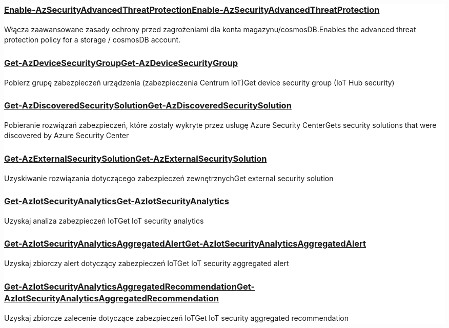 ### [<span data-ttu-id="3359b-109">Enable-AzSecurityAdvancedThreatProtection</span><span class="sxs-lookup"><span data-stu-id="3359b-109">Enable-AzSecurityAdvancedThreatProtection</span></span>](Enable-AzSecurityAdvancedThreatProtection.md)
<span data-ttu-id="3359b-110">Włącza zaawansowane zasady ochrony przed zagrożeniami dla konta magazynu/cosmosDB.</span><span class="sxs-lookup"><span data-stu-id="3359b-110">Enables the advanced threat protection policy for a storage / cosmosDB account.</span></span>

### [<span data-ttu-id="3359b-111">Get-AzDeviceSecurityGroup</span><span class="sxs-lookup"><span data-stu-id="3359b-111">Get-AzDeviceSecurityGroup</span></span>](Get-AzDeviceSecurityGroup.md)
<span data-ttu-id="3359b-112">Pobierz grupę zabezpieczeń urządzenia (zabezpieczenia Centrum IoT)</span><span class="sxs-lookup"><span data-stu-id="3359b-112">Get device security group (IoT Hub security)</span></span>

### [<span data-ttu-id="3359b-113">Get-AzDiscoveredSecuritySolution</span><span class="sxs-lookup"><span data-stu-id="3359b-113">Get-AzDiscoveredSecuritySolution</span></span>](Get-AzDiscoveredSecuritySolution.md)
<span data-ttu-id="3359b-114">Pobieranie rozwiązań zabezpieczeń, które zostały wykryte przez usługę Azure Security Center</span><span class="sxs-lookup"><span data-stu-id="3359b-114">Gets security solutions that were discovered by Azure Security Center</span></span>

### [<span data-ttu-id="3359b-115">Get-AzExternalSecuritySolution</span><span class="sxs-lookup"><span data-stu-id="3359b-115">Get-AzExternalSecuritySolution</span></span>](Get-AzExternalSecuritySolution.md)
<span data-ttu-id="3359b-116">Uzyskiwanie rozwiązania dotyczącego zabezpieczeń zewnętrznych</span><span class="sxs-lookup"><span data-stu-id="3359b-116">Get external security solution</span></span> 

### [<span data-ttu-id="3359b-117">Get-AzIotSecurityAnalytics</span><span class="sxs-lookup"><span data-stu-id="3359b-117">Get-AzIotSecurityAnalytics</span></span>](Get-AzIotSecurityAnalytics.md)
<span data-ttu-id="3359b-118">Uzyskaj analiza zabezpieczeń IoT</span><span class="sxs-lookup"><span data-stu-id="3359b-118">Get IoT security analytics</span></span>

### [<span data-ttu-id="3359b-119">Get-AzIotSecurityAnalyticsAggregatedAlert</span><span class="sxs-lookup"><span data-stu-id="3359b-119">Get-AzIotSecurityAnalyticsAggregatedAlert</span></span>](Get-AzIotSecurityAnalyticsAggregatedAlert.md)
<span data-ttu-id="3359b-120">Uzyskaj zbiorczy alert dotyczący zabezpieczeń IoT</span><span class="sxs-lookup"><span data-stu-id="3359b-120">Get IoT security aggregated alert</span></span>

### [<span data-ttu-id="3359b-121">Get-AzIotSecurityAnalyticsAggregatedRecommendation</span><span class="sxs-lookup"><span data-stu-id="3359b-121">Get-AzIotSecurityAnalyticsAggregatedRecommendation</span></span>](Get-AzIotSecurityAnalyticsAggregatedRecommendation.md)
<span data-ttu-id="3359b-122">Uzyskaj zbiorcze zalecenie dotyczące zabezpieczeń IoT</span><span class="sxs-lookup"><span data-stu-id="3359b-122">Get IoT security aggregated recommendation</span></span>
